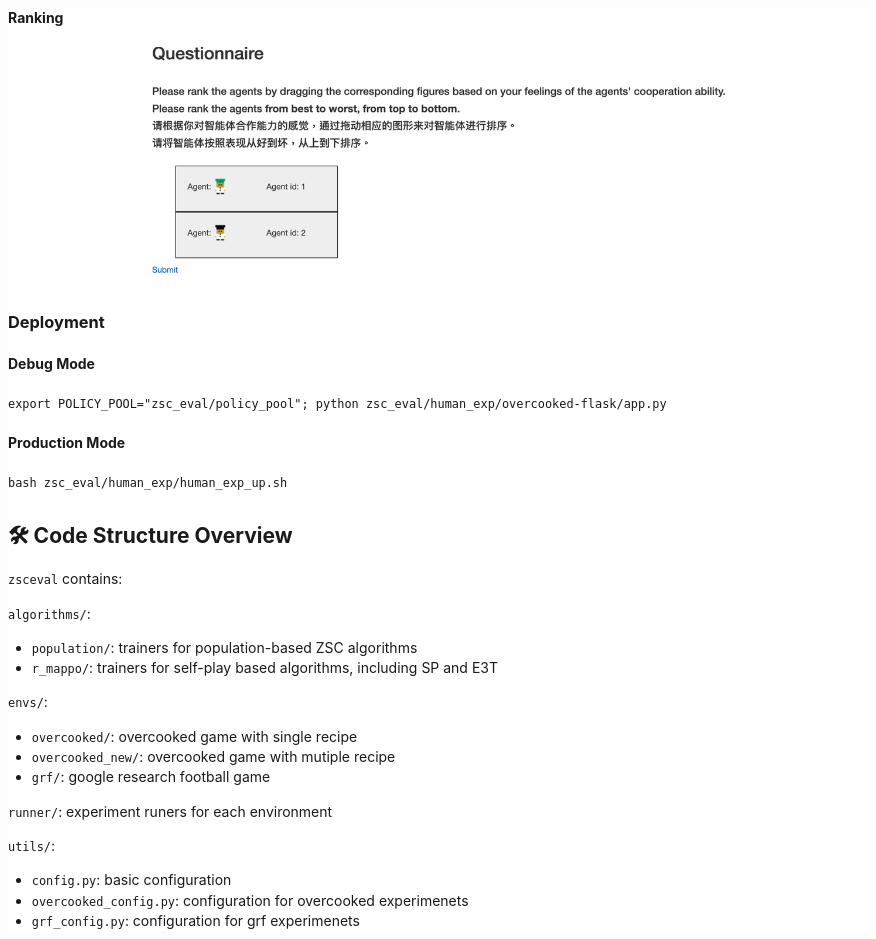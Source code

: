 #### Ranking
<div align=center>
<img src="assets/ranking.png" width="600px">
</div>


### Deployment

#### Debug Mode
```shell
export POLICY_POOL="zsc_eval/policy_pool"; python zsc_eval/human_exp/overcooked-flask/app.py
```
#### Production Mode
```shell
bash zsc_eval/human_exp/human_exp_up.sh
```

## 🛠️ Code Structure Overview

`zsceval` contains:

`algorithms/`:
- `population/`: trainers for population-based ZSC algorithms
- `r_mappo/`: trainers for self-play based algorithms, including SP and E3T

`envs/`:
- `overcooked/`: overcooked game with single recipe
- `overcooked_new/`: overcooked game with mutiple recipe
- `grf/`: google research football game

`runner/`: experiment runers for each environment

`utils/`:
- `config.py`: basic configuration
- `overcooked_config.py`: configuration for overcooked experimenets
- `grf_config.py`: configuration for grf experimenets
